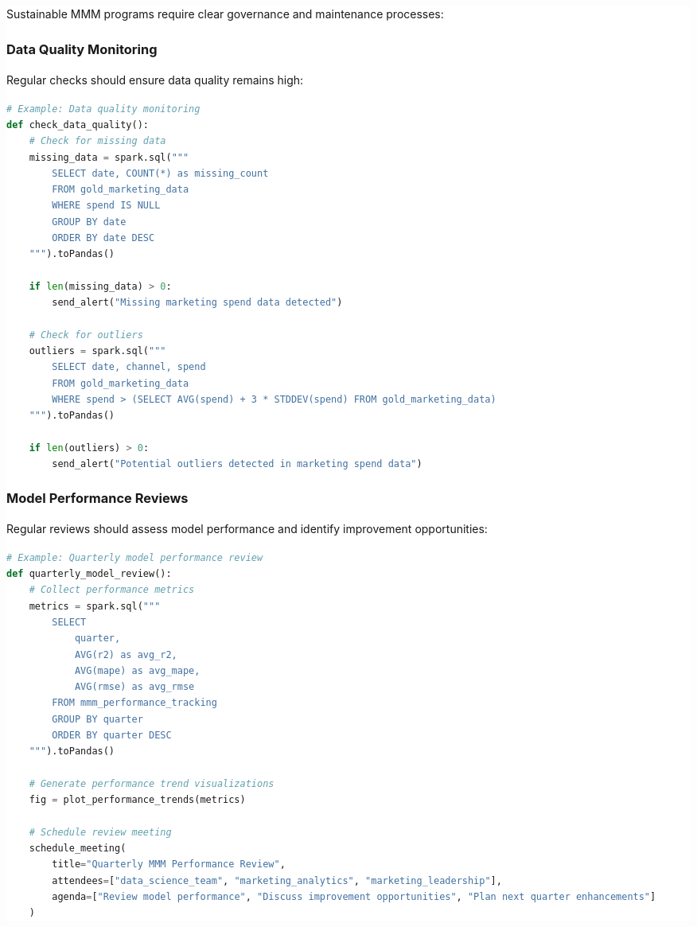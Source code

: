 Sustainable MMM programs require clear governance and maintenance processes:

### Data Quality Monitoring

Regular checks should ensure data quality remains high:

```python
# Example: Data quality monitoring
def check_data_quality():
    # Check for missing data
    missing_data = spark.sql("""
        SELECT date, COUNT(*) as missing_count
        FROM gold_marketing_data
        WHERE spend IS NULL
        GROUP BY date
        ORDER BY date DESC
    """).toPandas()
    
    if len(missing_data) > 0:
        send_alert("Missing marketing spend data detected")
    
    # Check for outliers
    outliers = spark.sql("""
        SELECT date, channel, spend
        FROM gold_marketing_data
        WHERE spend > (SELECT AVG(spend) + 3 * STDDEV(spend) FROM gold_marketing_data)
    """).toPandas()
    
    if len(outliers) > 0:
        send_alert("Potential outliers detected in marketing spend data")
```

### Model Performance Reviews

Regular reviews should assess model performance and identify improvement opportunities:

```python
# Example: Quarterly model performance review
def quarterly_model_review():
    # Collect performance metrics
    metrics = spark.sql("""
        SELECT 
            quarter,
            AVG(r2) as avg_r2,
            AVG(mape) as avg_mape,
            AVG(rmse) as avg_rmse
        FROM mmm_performance_tracking
        GROUP BY quarter
        ORDER BY quarter DESC
    """).toPandas()
    
    # Generate performance trend visualizations
    fig = plot_performance_trends(metrics)
    
    # Schedule review meeting
    schedule_meeting(
        title="Quarterly MMM Performance Review",
        attendees=["data_science_team", "marketing_analytics", "marketing_leadership"],
        agenda=["Review model performance", "Discuss improvement opportunities", "Plan next quarter enhancements"]
    )
```

